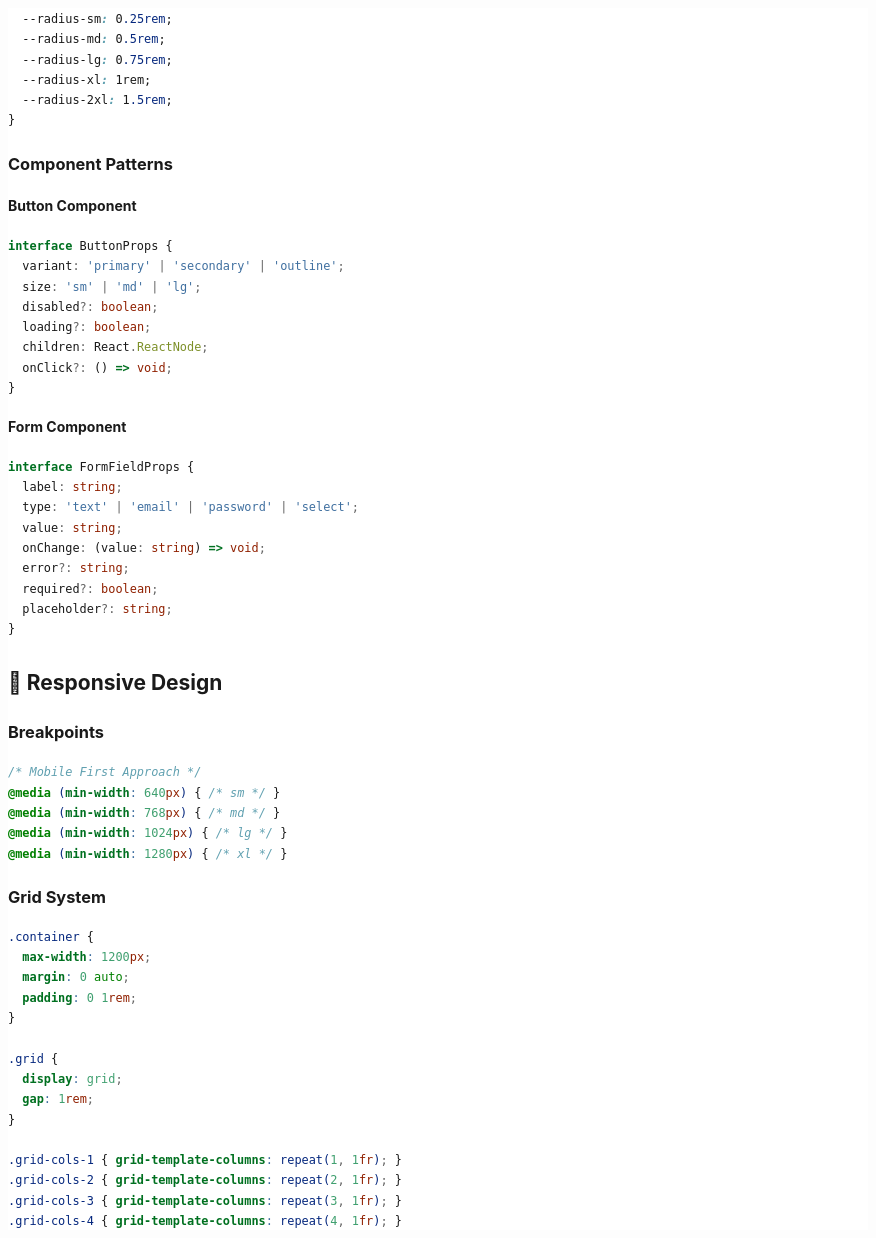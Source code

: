 ```css
  --radius-sm: 0.25rem;
  --radius-md: 0.5rem;
  --radius-lg: 0.75rem;
  --radius-xl: 1rem;
  --radius-2xl: 1.5rem;
}
```

### Component Patterns

#### Button Component
```typescript
interface ButtonProps {
  variant: 'primary' | 'secondary' | 'outline';
  size: 'sm' | 'md' | 'lg';
  disabled?: boolean;
  loading?: boolean;
  children: React.ReactNode;
  onClick?: () => void;
}
```

#### Form Component
```typescript
interface FormFieldProps {
  label: string;
  type: 'text' | 'email' | 'password' | 'select';
  value: string;
  onChange: (value: string) => void;
  error?: string;
  required?: boolean;
  placeholder?: string;
}
```

## 📱 Responsive Design

### Breakpoints
```css
/* Mobile First Approach */
@media (min-width: 640px) { /* sm */ }
@media (min-width: 768px) { /* md */ }
@media (min-width: 1024px) { /* lg */ }
@media (min-width: 1280px) { /* xl */ }
```

### Grid System
```css
.container {
  max-width: 1200px;
  margin: 0 auto;
  padding: 0 1rem;
}

.grid {
  display: grid;
  gap: 1rem;
}

.grid-cols-1 { grid-template-columns: repeat(1, 1fr); }
.grid-cols-2 { grid-template-columns: repeat(2, 1fr); }
.grid-cols-3 { grid-template-columns: repeat(3, 1fr); }
.grid-cols-4 { grid-template-columns: repeat(4, 1fr); }
```